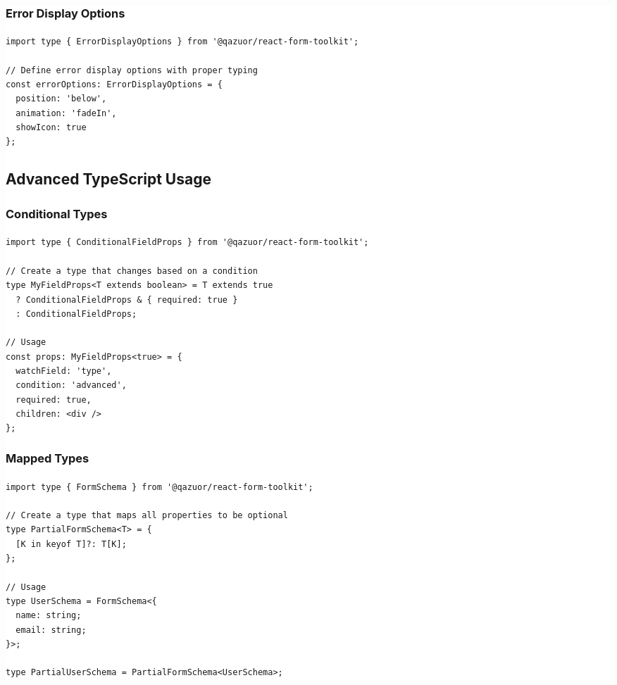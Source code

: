 ### Error Display Options

```tsx
import type { ErrorDisplayOptions } from '@qazuor/react-form-toolkit';

// Define error display options with proper typing
const errorOptions: ErrorDisplayOptions = {
  position: 'below',
  animation: 'fadeIn',
  showIcon: true
};
```

## Advanced TypeScript Usage

### Conditional Types

```tsx
import type { ConditionalFieldProps } from '@qazuor/react-form-toolkit';

// Create a type that changes based on a condition
type MyFieldProps<T extends boolean> = T extends true
  ? ConditionalFieldProps & { required: true }
  : ConditionalFieldProps;

// Usage
const props: MyFieldProps<true> = {
  watchField: 'type',
  condition: 'advanced',
  required: true,
  children: <div />
};
```

### Mapped Types

```tsx
import type { FormSchema } from '@qazuor/react-form-toolkit';

// Create a type that maps all properties to be optional
type PartialFormSchema<T> = {
  [K in keyof T]?: T[K];
};

// Usage
type UserSchema = FormSchema<{
  name: string;
  email: string;
}>;

type PartialUserSchema = PartialFormSchema<UserSchema>;
```
